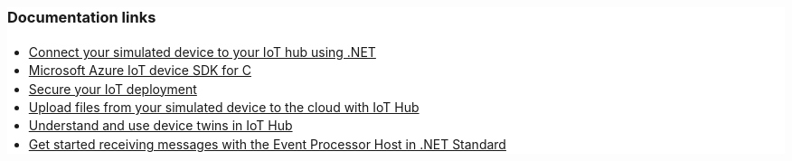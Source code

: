 ### Documentation links

- [Connect your simulated device to your IoT hub using .NET](https://docs.microsoft.com/en-us/azure/iot-hub/iot-hub-csharp-csharp-getstarted)
- [Microsoft Azure IoT device SDK for C](https://github.com/Azure/azure-iot-sdk-c)
- [Secure your IoT deployment](https://docs.microsoft.com/en-us/azure/iot-suite/iot-suite-security-deployment)
- [Upload files from your simulated device to the cloud with IoT Hub](https://docs.microsoft.com/en-us/azure/iot-hub/iot-hub-csharp-csharp-file-upload)
- [Understand and use device twins in IoT Hub](https://docs.microsoft.com/en-us/azure/iot-hub/iot-hub-devguide-device-twins)
- [Get started receiving messages with the Event Processor Host in .NET Standard](https://docs.microsoft.com/en-us/azure/event-hubs/event-hubs-dotnet-standard-getstarted-receive-eph)
